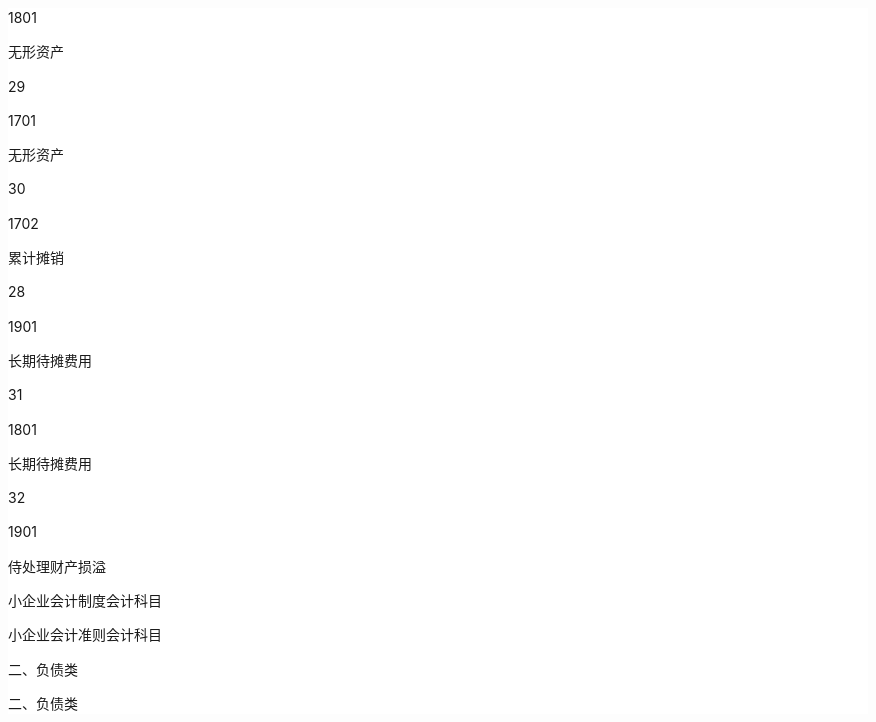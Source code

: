 1801
	

无形资产
	

29
	

1701
	

无形资产

	

	

	

30
	

1702
	

累计摊销

28
	

1901
	

长期待摊费用
	

31
	

1801
	

长期待摊费用

	

	

	

32
	

1901
	

侍处理财产损溢

小企业会计制度会计科目
	

小企业会计准则会计科目

	

	

二、负债类
	

	

	

二、负债类
